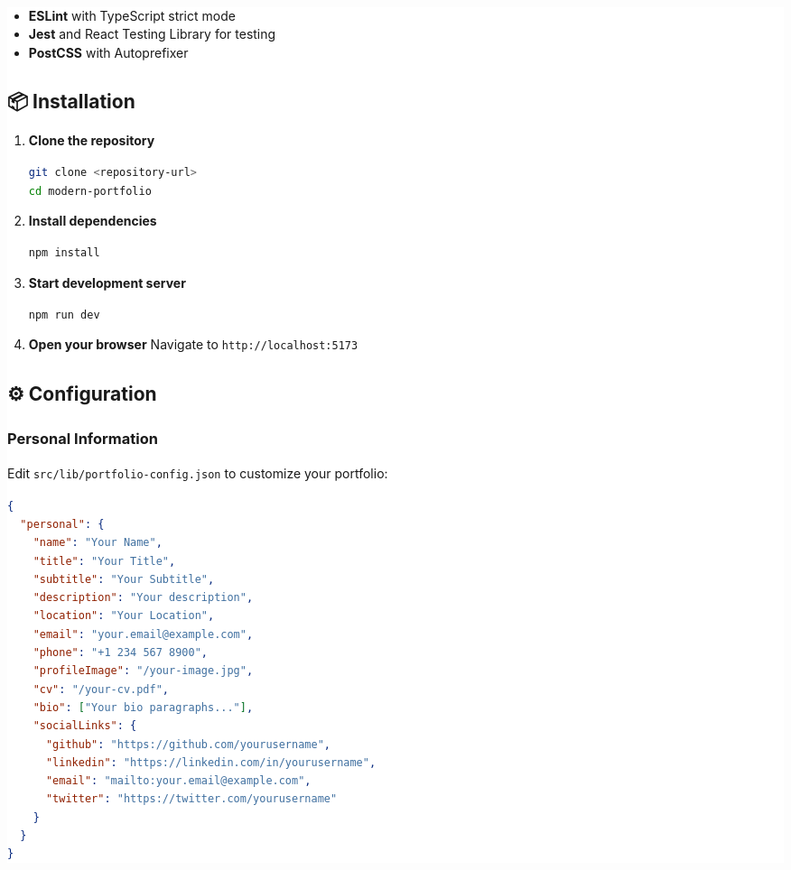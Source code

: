 * **ESLint** with TypeScript strict mode
* **Jest** and React Testing Library for testing
* **PostCSS** with Autoprefixer

## 📦 Installation

1. **Clone the repository**

   ```bash
   git clone <repository-url>
   cd modern-portfolio
   ```

2. **Install dependencies**

   ```bash
   npm install
   ```

3. **Start development server**

   ```bash
   npm run dev
   ```

4. **Open your browser**
   Navigate to `http://localhost:5173`

## ⚙️ Configuration

### Personal Information

Edit `src/lib/portfolio-config.json` to customize your portfolio:

```json
{
  "personal": {
    "name": "Your Name",
    "title": "Your Title",
    "subtitle": "Your Subtitle",
    "description": "Your description",
    "location": "Your Location",
    "email": "your.email@example.com",
    "phone": "+1 234 567 8900",
    "profileImage": "/your-image.jpg",
    "cv": "/your-cv.pdf",
    "bio": ["Your bio paragraphs..."],
    "socialLinks": {
      "github": "https://github.com/yourusername",
      "linkedin": "https://linkedin.com/in/yourusername",
      "email": "mailto:your.email@example.com",
      "twitter": "https://twitter.com/yourusername"
    }
  }
}
```
